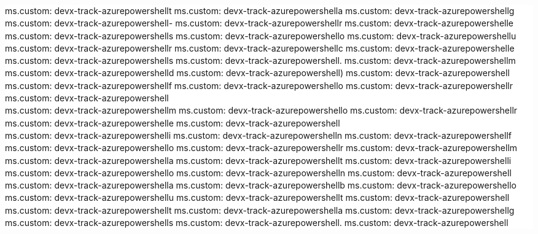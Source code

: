 ms.custom: devx-track-azurepowershellt 
ms.custom: devx-track-azurepowershella 
ms.custom: devx-track-azurepowershellg 
ms.custom: devx-track-azurepowershell- 
ms.custom: devx-track-azurepowershellr 
ms.custom: devx-track-azurepowershelle 
ms.custom: devx-track-azurepowershells 
ms.custom: devx-track-azurepowershello 
ms.custom: devx-track-azurepowershellu 
ms.custom: devx-track-azurepowershellr 
ms.custom: devx-track-azurepowershellc 
ms.custom: devx-track-azurepowershelle 
ms.custom: devx-track-azurepowershells 
ms.custom: devx-track-azurepowershell. 
ms.custom: devx-track-azurepowershellm 
ms.custom: devx-track-azurepowershelld 
ms.custom: devx-track-azurepowershell) 
ms.custom: devx-track-azurepowershell  
ms.custom: devx-track-azurepowershellf 
ms.custom: devx-track-azurepowershello 
ms.custom: devx-track-azurepowershellr 
ms.custom: devx-track-azurepowershell  
ms.custom: devx-track-azurepowershellm 
ms.custom: devx-track-azurepowershello 
ms.custom: devx-track-azurepowershellr 
ms.custom: devx-track-azurepowershelle 
ms.custom: devx-track-azurepowershell  
ms.custom: devx-track-azurepowershelli 
ms.custom: devx-track-azurepowershelln 
ms.custom: devx-track-azurepowershellf 
ms.custom: devx-track-azurepowershello 
ms.custom: devx-track-azurepowershellr 
ms.custom: devx-track-azurepowershellm 
ms.custom: devx-track-azurepowershella 
ms.custom: devx-track-azurepowershellt 
ms.custom: devx-track-azurepowershelli 
ms.custom: devx-track-azurepowershello 
ms.custom: devx-track-azurepowershelln 
ms.custom: devx-track-azurepowershell  
ms.custom: devx-track-azurepowershella 
ms.custom: devx-track-azurepowershellb 
ms.custom: devx-track-azurepowershello 
ms.custom: devx-track-azurepowershellu 
ms.custom: devx-track-azurepowershellt 
ms.custom: devx-track-azurepowershell  
ms.custom: devx-track-azurepowershellt 
ms.custom: devx-track-azurepowershella 
ms.custom: devx-track-azurepowershellg 
ms.custom: devx-track-azurepowershells 
ms.custom: devx-track-azurepowershell. 
ms.custom: devx-track-azurepowershell
 